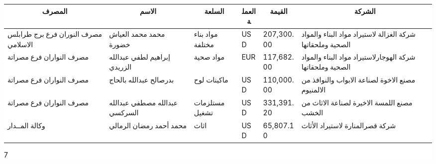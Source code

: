 | المصرف | الاسم | السلعة | العملة | القيمة | الشركة |
|--------|------|--------|--------|--------|--------|
| مصرف النوران فرع برج طرابلس الاسلامي | محمد محمد العياش خضورة | مواد بناء مختلفة | USD | 207,300.00 | شركة الغزالة لاستيراد مواد البناء والمواد الصحية وملحقاتها |
| مصرف النواران فرع مصراتة | إبراهيم لطفي عبدالله الزريدي | مواد صحية | EUR | 117,682.00 | شركة الهوجارلاستيراد مواد البناء والمواد الصحية وملحقاتها |
| مصرف النواران فرع مصراتة | بدرصالح عبدالله بالحاج | ماكينات لوح | USD | 110,000.00 | مصنع الاخوة لصناعة الابواب والنوافذ من الالمنيوم |
| مصرف النواران فرع مصراتة | عبدالله مصطفي عبدالله السركسي | مستلزمات تشغيل | USD | 331,391.20 | مصنع اللمسة الاخيرة لصناعة الاثاث من الخشب |
| وكالة المــدار | محمد أحمد رمضان الرمالي | اثاث | USD | 65,807.10 | شركة قصرالمنارة لاستيراد الأثاث |

7